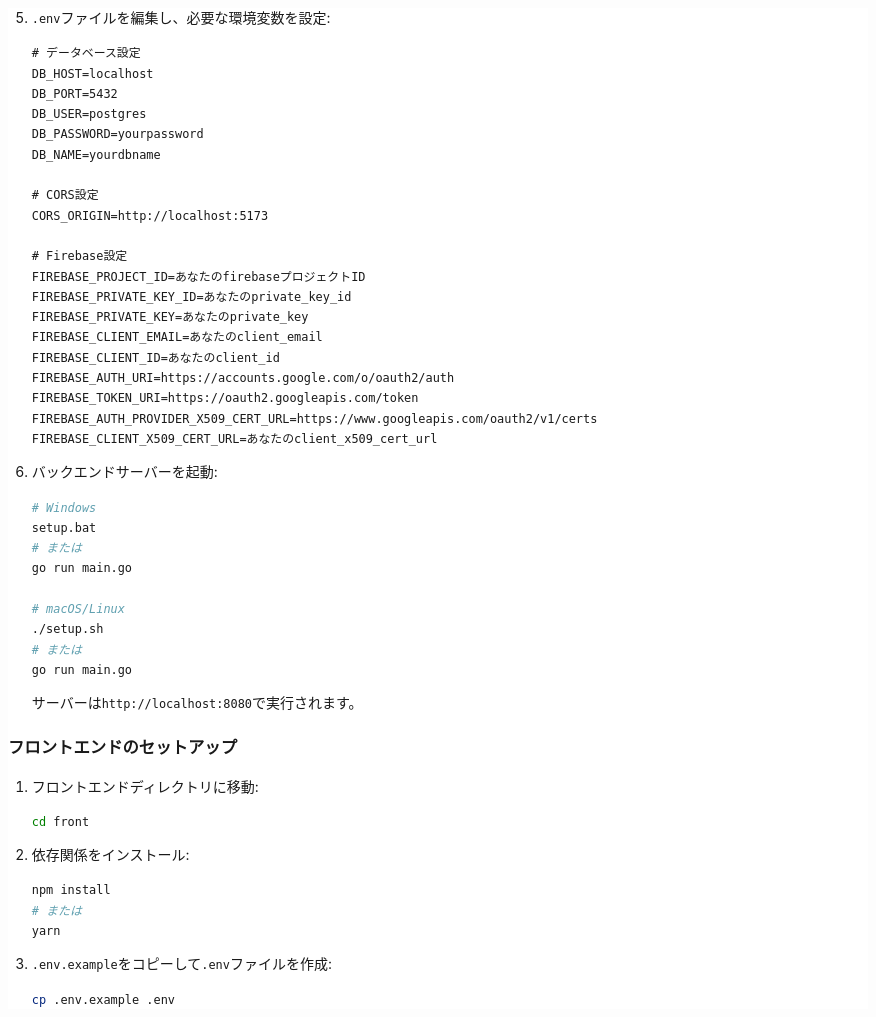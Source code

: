 5. `.env`ファイルを編集し、必要な環境変数を設定:
   ```
   # データベース設定
   DB_HOST=localhost
   DB_PORT=5432
   DB_USER=postgres
   DB_PASSWORD=yourpassword
   DB_NAME=yourdbname

   # CORS設定
   CORS_ORIGIN=http://localhost:5173

   # Firebase設定
   FIREBASE_PROJECT_ID=あなたのfirebaseプロジェクトID
   FIREBASE_PRIVATE_KEY_ID=あなたのprivate_key_id
   FIREBASE_PRIVATE_KEY=あなたのprivate_key
   FIREBASE_CLIENT_EMAIL=あなたのclient_email
   FIREBASE_CLIENT_ID=あなたのclient_id
   FIREBASE_AUTH_URI=https://accounts.google.com/o/oauth2/auth
   FIREBASE_TOKEN_URI=https://oauth2.googleapis.com/token
   FIREBASE_AUTH_PROVIDER_X509_CERT_URL=https://www.googleapis.com/oauth2/v1/certs
   FIREBASE_CLIENT_X509_CERT_URL=あなたのclient_x509_cert_url
   ```

6. バックエンドサーバーを起動:
   ```bash
   # Windows
   setup.bat
   # または
   go run main.go

   # macOS/Linux
   ./setup.sh
   # または
   go run main.go
   ```
   サーバーは`http://localhost:8080`で実行されます。

### フロントエンドのセットアップ

1. フロントエンドディレクトリに移動:
   ```bash
   cd front
   ```

2. 依存関係をインストール:
   ```bash
   npm install
   # または
   yarn
   ```

3. `.env.example`をコピーして`.env`ファイルを作成:
   ```bash
   cp .env.example .env
   ```
